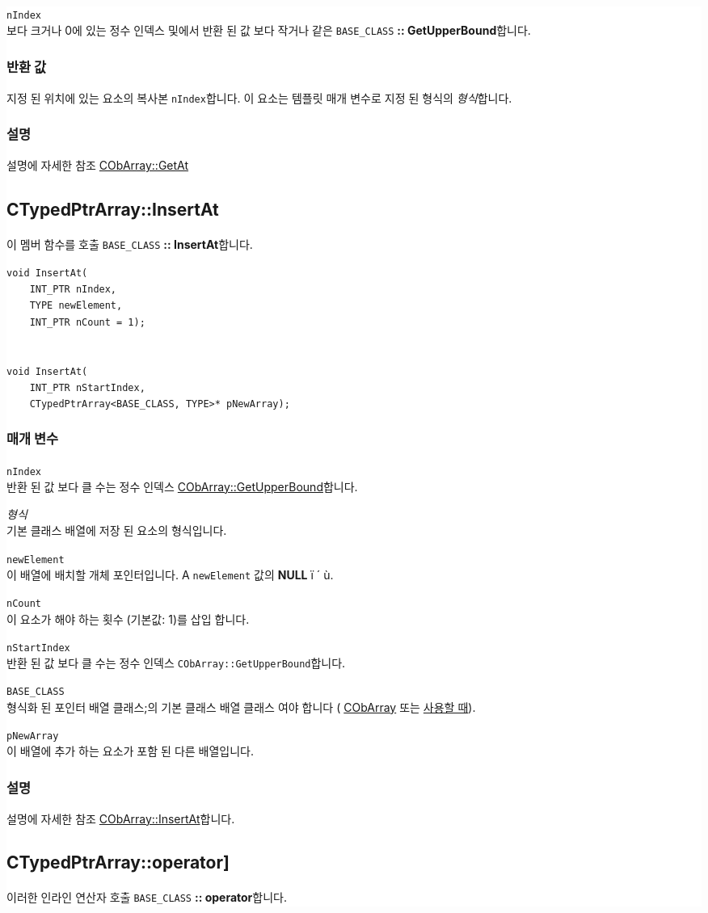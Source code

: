  `nIndex`  
 보다 크거나 0에 있는 정수 인덱스 및에서 반환 된 값 보다 작거나 같은 `BASE_CLASS` **:: GetUpperBound**합니다.  
  
### <a name="return-value"></a>반환 값  
 지정 된 위치에 있는 요소의 복사본 `nIndex`합니다. 이 요소는 템플릿 매개 변수로 지정 된 형식의 *형식*합니다.  
  
### <a name="remarks"></a>설명  
 설명에 자세한 참조 [CObArray::GetAt](../../mfc/reference/cobarray-class.md#getat)  
  
##  <a name="insertat"></a>CTypedPtrArray::InsertAt  
 이 멤버 함수를 호출 `BASE_CLASS` **:: InsertAt**합니다.  
  
```  
void InsertAt(
    INT_PTR nIndex,  
    TYPE newElement,  
    INT_PTR nCount = 1);

 
void InsertAt(
    INT_PTR nStartIndex,  
    CTypedPtrArray<BASE_CLASS, TYPE>* pNewArray);
```  
  
### <a name="parameters"></a>매개 변수  
 `nIndex`  
 반환 된 값 보다 클 수는 정수 인덱스 [CObArray::GetUpperBound](../../mfc/reference/cobarray-class.md#getupperbound)합니다.  
  
 *형식*  
 기본 클래스 배열에 저장 된 요소의 형식입니다.  
  
 `newElement`  
 이 배열에 배치할 개체 포인터입니다. A `newElement` 값의 **NULL** ï ´ ù.  
  
 `nCount`  
 이 요소가 해야 하는 횟수 (기본값: 1)를 삽입 합니다.  
  
 `nStartIndex`  
 반환 된 값 보다 클 수는 정수 인덱스 `CObArray::GetUpperBound`합니다.  
  
 `BASE_CLASS`  
 형식화 된 포인터 배열 클래스;의 기본 클래스 배열 클래스 여야 합니다 ( [CObArray](../../mfc/reference/cobarray-class.md) 또는 [사용할 때](../../mfc/reference/cptrarray-class.md)).  
  
 `pNewArray`  
 이 배열에 추가 하는 요소가 포함 된 다른 배열입니다.  
  
### <a name="remarks"></a>설명  
 설명에 자세한 참조 [CObArray::InsertAt](../../mfc/reference/cobarray-class.md#insertat)합니다.  
  
##  <a name="operator_at"></a>CTypedPtrArray::operator]  
 이러한 인라인 연산자 호출 `BASE_CLASS` **:: operator**합니다.  
  
